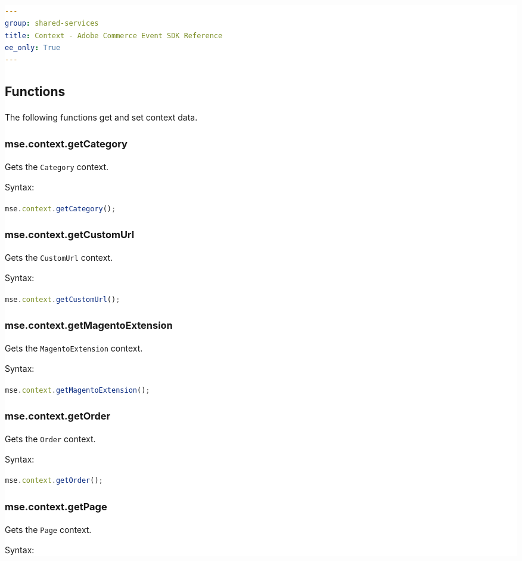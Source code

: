 ```yaml
---
group: shared-services
title: Context - Adobe Commerce Event SDK Reference
ee_only: True
---
```


## Functions

The following functions get and set context data.

### mse.context.getCategory

Gets the `Category` context.

Syntax:

```javascript
mse.context.getCategory();
```

### mse.context.getCustomUrl

Gets the `CustomUrl` context.

Syntax:

```javascript
mse.context.getCustomUrl();
```

### mse.context.getMagentoExtension

Gets the `MagentoExtension` context.

Syntax:

```javascript
mse.context.getMagentoExtension();
```

### mse.context.getOrder

Gets the `Order` context.

Syntax:

```javascript
mse.context.getOrder();
```

### mse.context.getPage

Gets the `Page` context.

Syntax:
